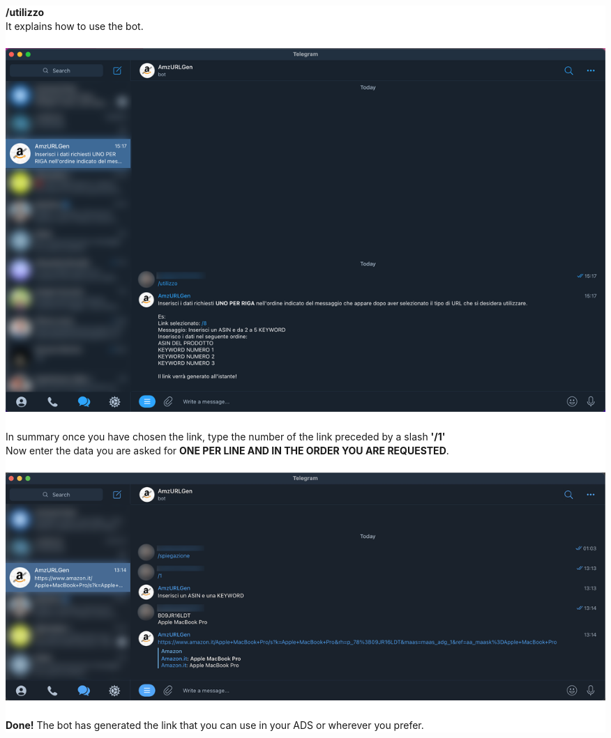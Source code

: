   <strong>/utilizzo</strong>
  <br/>
  It explains how to use the bot.
  <br/>
  <br/>
  <img src="https://github.com/Piero24/AmzUrlGen/blob/main/icon/prev9.png">
  <br/>
  <br/>
  In summary once you have chosen the link, type the number of the link preceded by a slash <strong>'/1'</strong>
  <br/>
  Now enter the data you are asked for <strong>ONE PER LINE AND IN THE ORDER YOU ARE REQUESTED</strong>.
  <br/>
  <br/>
  <img src="https://github.com/Piero24/AmzUrlGen/blob/main/icon/prev6.png">
  <br/>
  <br/>
  <strong>Done!</strong> The bot has generated the link that you can use in your ADS or wherever you prefer.